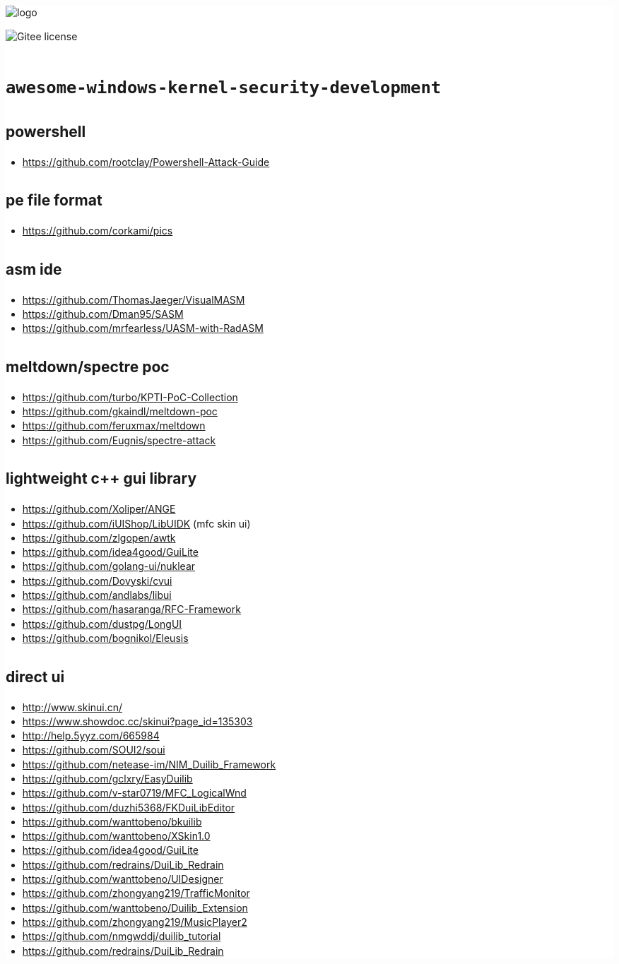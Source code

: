 ![logo](https://ss2.bdstatic.com/70cFvnSh_Q1YnxGkpoWK1HF6hhy/it/u=2928049956,3976845960&fm=27&gp=0.jpg)

![Gitee license](https://img.shields.io/badge/license-MIT-blue.svg)

# `awesome-windows-kernel-security-development`
 
## powershell

-  https://github.com/rootclay/Powershell-Attack-Guide
 
## pe file format

-  https://github.com/corkami/pics 

## asm ide

-  https://github.com/ThomasJaeger/VisualMASM
-  https://github.com/Dman95/SASM
-  https://github.com/mrfearless/UASM-with-RadASM

## meltdown/spectre poc

-  https://github.com/turbo/KPTI-PoC-Collection
-  https://github.com/gkaindl/meltdown-poc
-  https://github.com/feruxmax/meltdown
-  https://github.com/Eugnis/spectre-attack
    
## lightweight c++ gui library 

-  https://github.com/Xoliper/ANGE
-  https://github.com/iUIShop/LibUIDK (mfc skin ui)
-  https://github.com/zlgopen/awtk 
-  https://github.com/idea4good/GuiLite
-  https://github.com/golang-ui/nuklear
-  https://github.com/Dovyski/cvui
-  https://github.com/andlabs/libui
-  https://github.com/hasaranga/RFC-Framework
-  https://github.com/dustpg/LongUI    
-  https://github.com/bognikol/Eleusis    
    
## direct ui

-  http://www.skinui.cn/
-  https://www.showdoc.cc/skinui?page_id=135303
-  http://help.5yyz.com/665984 
-  https://github.com/SOUI2/soui
-  https://github.com/netease-im/NIM_Duilib_Framework
-  https://github.com/gclxry/EasyDuilib
-  https://github.com/v-star0719/MFC_LogicalWnd
-  https://github.com/duzhi5368/FKDuiLibEditor
-  https://github.com/wanttobeno/bkuilib
-  https://github.com/wanttobeno/XSkin1.0
-  https://github.com/idea4good/GuiLite
-  https://github.com/redrains/DuiLib_Redrain
-  https://github.com/wanttobeno/UIDesigner
-  https://github.com/zhongyang219/TrafficMonitor
-  https://github.com/wanttobeno/Duilib_Extension
-  https://github.com/zhongyang219/MusicPlayer2
-  https://github.com/nmgwddj/duilib_tutorial
-  https://github.com/redrains/DuiLib_Redrain